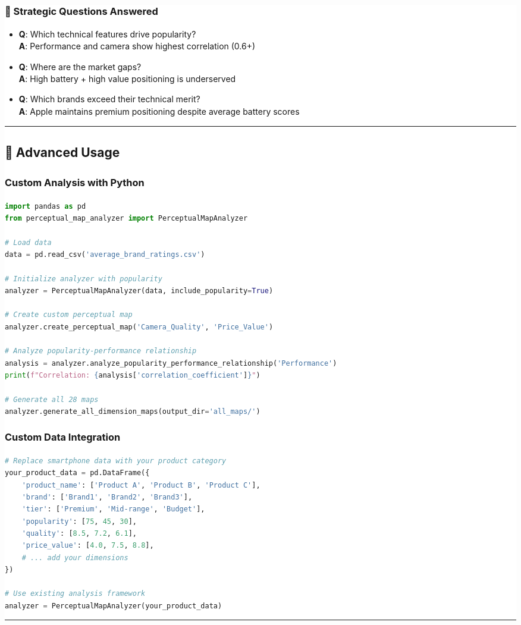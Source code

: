 ### **🎯 Strategic Questions Answered**
- **Q**: Which technical features drive popularity?  
  **A**: Performance and camera show highest correlation (0.6+)

- **Q**: Where are the market gaps?  
  **A**: High battery + high value positioning is underserved

- **Q**: Which brands exceed their technical merit?  
  **A**: Apple maintains premium positioning despite average battery scores

---

## 🔧 Advanced Usage

### **Custom Analysis with Python**

```python
import pandas as pd
from perceptual_map_analyzer import PerceptualMapAnalyzer

# Load data
data = pd.read_csv('average_brand_ratings.csv')

# Initialize analyzer with popularity
analyzer = PerceptualMapAnalyzer(data, include_popularity=True)

# Create custom perceptual map
analyzer.create_perceptual_map('Camera_Quality', 'Price_Value')

# Analyze popularity-performance relationship  
analysis = analyzer.analyze_popularity_performance_relationship('Performance')
print(f"Correlation: {analysis['correlation_coefficient']}")

# Generate all 28 maps
analyzer.generate_all_dimension_maps(output_dir='all_maps/')
```

### **Custom Data Integration**

```python
# Replace smartphone data with your product category
your_product_data = pd.DataFrame({
    'product_name': ['Product A', 'Product B', 'Product C'],
    'brand': ['Brand1', 'Brand2', 'Brand3'], 
    'tier': ['Premium', 'Mid-range', 'Budget'],
    'popularity': [75, 45, 30],
    'quality': [8.5, 7.2, 6.1],
    'price_value': [4.0, 7.5, 8.8],
    # ... add your dimensions
})

# Use existing analysis framework
analyzer = PerceptualMapAnalyzer(your_product_data)
```

---